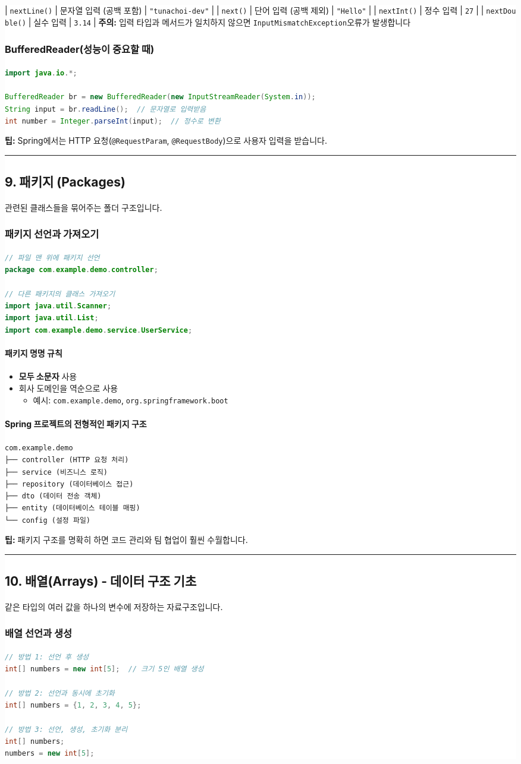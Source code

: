 | `nextLine()`   | 문자열 입력 (공백 포함) | `"tunachoi-dev"` |
| `next()`       | 단어 입력 (공백 제외)  | `"Hello"`        |
| `nextInt()`    | 정수 입력          | `27`             |
| `nextDouble()` | 실수 입력          | `3.14`           |
**주의:** 입력 타입과 메서드가 일치하지 않으면 `InputMismatchException`오류가 발생합니다
### BufferedReader(성능이 중요할 때)
```java
import java.io.*;

BufferedReader br = new BufferedReader(new InputStreamReader(System.in));
String input = br.readLine();  // 문자열로 입력받음
int number = Integer.parseInt(input);  // 정수로 변환
```
**팁:** Spring에서는 HTTP 요청(`@RequestParam`, `@RequestBody`)으로 사용자 입력을 받습니다.

---
## 9. 패키지 (Packages)
관련된 클래스들을 묶어주는 폴더 구조입니다.
### 패키지 선언과 가져오기
```java
// 파일 맨 위에 패키지 선언
package com.example.demo.controller;

// 다른 패키지의 클래스 가져오기
import java.util.Scanner;
import java.util.List;
import com.example.demo.service.UserService;
```
#### 패키지 명명 규칙
- **모두 소문자** 사용
- 회사 도메인을 역순으로 사용
	- 예시: `com.example.demo`, `org.springframework.boot`
#### Spring 프로젝트의 전형적인 패키지 구조
```
com.example.demo
├── controller (HTTP 요청 처리)
├── service (비즈니스 로직)
├── repository (데이터베이스 접근)
├── dto (데이터 전송 객체)
├── entity (데이터베이스 테이블 매핑)
└── config (설정 파일)
```
**팁:** 패키지 구조를 명확히 하면 코드 관리와 팀 협업이 훨씬 수월합니다.

---
## 10. 배열(Arrays) - 데이터 구조 기초
같은 타입의 여러 값을 하나의 변수에 저장하는 자료구조입니다.
### 배열 선언과 생성
```java
// 방법 1: 선언 후 생성
int[] numbers = new int[5];  // 크기 5인 배열 생성

// 방법 2: 선언과 동시에 초기화
int[] numbers = {1, 2, 3, 4, 5};

// 방법 3: 선언, 생성, 초기화 분리
int[] numbers;
numbers = new int[5];
```